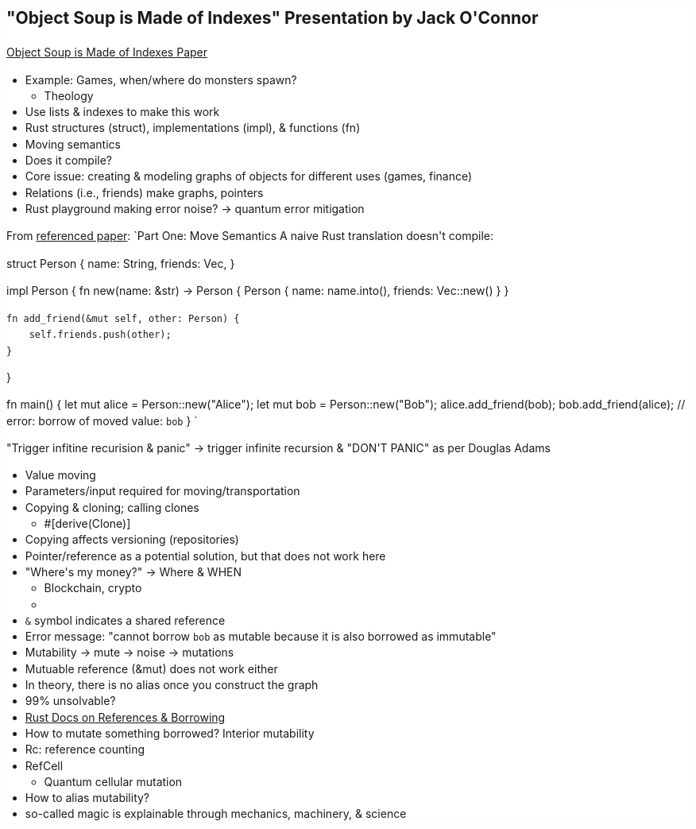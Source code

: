 ## "Object Soup is Made of Indexes" Presentation by Jack O'Connor
[Object Soup is Made of Indexes Paper](https://jacko.io/object_soup.html)
+ Example: Games, when/where do monsters spawn?
  + Theology
+ Use lists & indexes to make this work
+ Rust structures (struct), implementations (impl), & functions (fn)
+ Moving semantics
+ Does it compile?
+ Core issue: creating & modeling graphs of objects for different uses (games, finance)
+ Relations (i.e., friends) make graphs, pointers
+ Rust playground making error noise? -> quantum error mitigation

From [referenced paper](https://jacko.io/object_soup.html):
`Part One: Move Semantics
A naive Rust translation doesn't compile:

struct Person {
    name: String,
    friends: Vec<Person>,
}

impl Person {
    fn new(name: &str) -> Person {
        Person { name: name.into(), friends: Vec::new() }
    }

    fn add_friend(&mut self, other: Person) {
        self.friends.push(other);
    }
}

fn main() {
    let mut alice = Person::new("Alice");
    let mut bob = Person::new("Bob");
    alice.add_friend(bob);
    bob.add_friend(alice); // error: borrow of moved value: `bob`
}
`

"Trigger infitine recurision & panic" -> trigger infinite recursion & "DON'T PANIC" as per Douglas Adams

+ Value moving
+ Parameters/input required for moving/transportation
+ Copying & cloning; calling clones
  + #[derive(Clone)]
+ Copying affects versioning (repositories)
+ Pointer/reference as a potential solution, but that does not work here
+ "Where's my money?" -> Where & WHEN
  + Blockchain, crypto
  + 
+ `&` symbol indicates a shared reference
+ Error message: "cannot borrow `bob` as mutable because it is also borrowed as immutable"
+ Mutability -> mute -> noise -> mutations
+ Mutuable reference (&mut) does not work either
+ In theory, there is no alias once you construct the graph
+ 99% unsolvable?
+ [Rust Docs on References & Borrowing](https://doc.rust-lang.org/book/ch04-02-references-and-borrowing.html)
+ How to mutate something borrowed? Interior mutability
+ Rc: reference counting
+ RefCell
  + Quantum cellular mutation
+ How to alias mutability?
+ so-called magic is explainable through mechanics, machinery, & science
